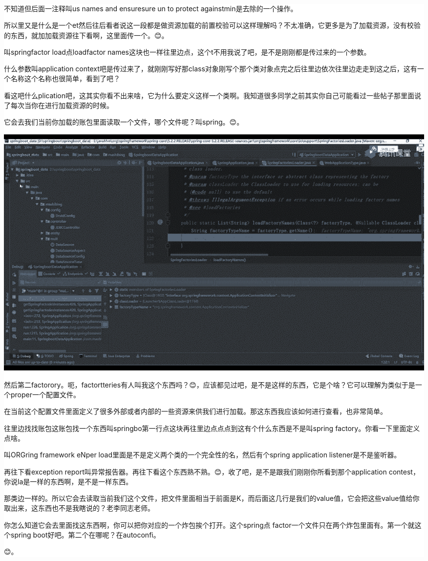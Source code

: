 不知道但后面一注释叫us names and ensuresure un to protect againstmin是去除的一个操作。

所以里又是什么是一个et然后往后看者说这一段都是做资源加载的前置校验可以这样理解吗？不太准确，它更多是为了加载资源，没有校验的东西，就加加载资源往下看啊，这里面传一个。😊。

叫springfactor load点loadfactor names这块也一样往里边点，这个t不用我说了吧，是不是刚刚都是传过来的一个参数。

什么参数叫application context吧是传过来了，就刚刚写好那class对象刚写个那个类对象点完之后往里边依次往里边走走到这之后，这有一个名称这个名称也很简单，看到了吧？

看这吧什么plication吧，这其实你看不出来啥，它为什么要定义这样一个类啊。我知道很多同学之前其实你自己可能看过一些帖子那里面说了每次当你在进行加载资源的时候。

它会去我们当前你加载的账包里面读取一个文件，哪个文件呢？叫spring。😊。

![](img/090a0ea702f5642e9484c79b41ad8454_9.png)

然后第二factorory。呃，factortteries有人叫我这个东西吗？😊，应该都见过吧，是不是这样的东西，它是个啥？它可以理解为类似于是一个proper一个配置文件。

在当前这个配置文件里面定义了很多外部或者内部的一些资源来供我们进行加载。那这东西我应该如何进行查看，也非常简单。

往里边找找账包这账包找一个东西叫springbo第一行点这块再往里边点点点到这有个什么东西是不是叫spring factory。你看一下里面定义点啥。

叫ORGring framework eNper load里面是不是定义两个类的一个完全性的名，然后有个spring application listener是不是鉴听器。

再往下看exception report叫异常报告器。再往下看这个东西熟不熟。😊，收了吧，是不是跟我们刚刚你所看到那个application contest，你说la是一样的东西啊，是不是一样东西。

那类边一样的。所以它会去读取当前我们这个文件，把文件里面相当于前面是K，而后面这几行是我们的value值，它会把这些value值给你取出来，这东西也不是我瞎说的？老李同志老师。

你怎么知道它会去里面找这东西啊，你可以把你对应的一个炸包挨个打开。这个spring点 factor一个文件只在两个炸包里面有。第一个就这个spring boot好吧。第二个在哪呢？在autoconfi。

😊。
